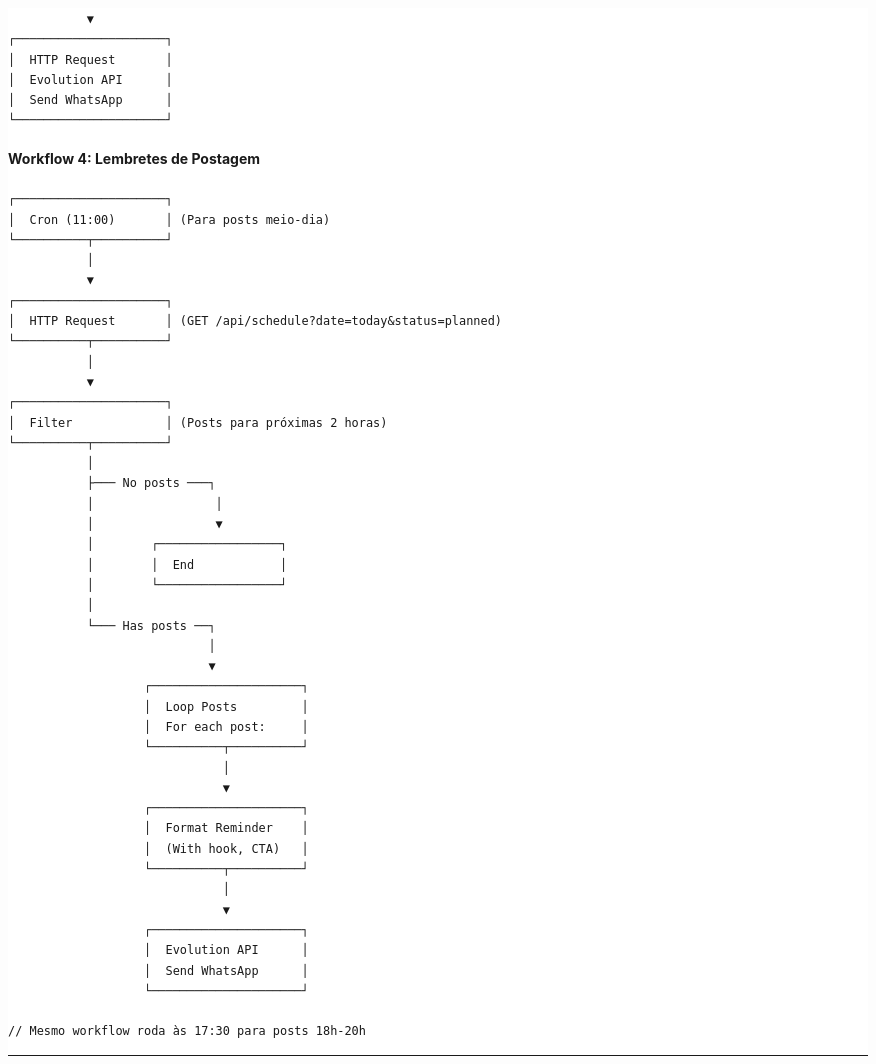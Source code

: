 ```
           ▼
┌─────────────────────┐
│  HTTP Request       │
│  Evolution API      │
│  Send WhatsApp      │
└─────────────────────┘
```

#### Workflow 4: Lembretes de Postagem

```
┌─────────────────────┐
│  Cron (11:00)       │ (Para posts meio-dia)
└──────────┬──────────┘
           │
           ▼
┌─────────────────────┐
│  HTTP Request       │ (GET /api/schedule?date=today&status=planned)
└──────────┬──────────┘
           │
           ▼
┌─────────────────────┐
│  Filter             │ (Posts para próximas 2 horas)
└──────────┬──────────┘
           │
           ├─── No posts ───┐
           │                 │
           │                 ▼
           │        ┌─────────────────┐
           │        │  End            │
           │        └─────────────────┘
           │
           └─── Has posts ──┐
                            │
                            ▼
                   ┌─────────────────────┐
                   │  Loop Posts         │
                   │  For each post:     │
                   └──────────┬──────────┘
                              │
                              ▼
                   ┌─────────────────────┐
                   │  Format Reminder    │
                   │  (With hook, CTA)   │
                   └──────────┬──────────┘
                              │
                              ▼
                   ┌─────────────────────┐
                   │  Evolution API      │
                   │  Send WhatsApp      │
                   └─────────────────────┘

// Mesmo workflow roda às 17:30 para posts 18h-20h
```

---